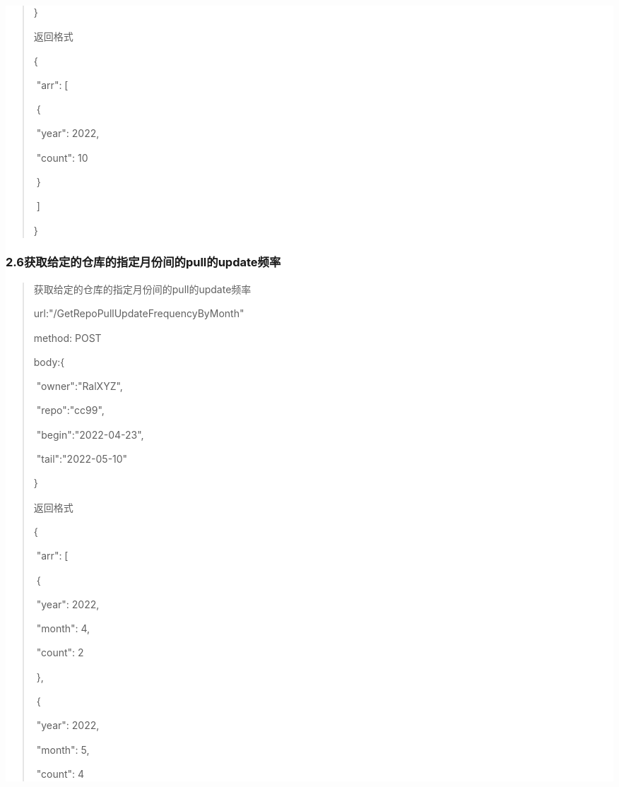 >}
>
>返回格式
>
>{
>
>​    "arr": [
>
>​        {
>
>​            "year": 2022,
>
>​            "count": 10
>
>​        }
>
>​    ]
>
>}

### 2.6获取给定的仓库的指定月份间的pull的update频率

>获取给定的仓库的指定月份间的pull的update频率
>
>url:"/GetRepoPullUpdateFrequencyByMonth"
>
>method: POST
>
>body:{
>
>​    "owner":"RalXYZ",
>
>​    "repo":"cc99",
>
>​    "begin":"2022-04-23",
>
>​    "tail":"2022-05-10"
>
>}
>
>返回格式
>
>{
>
>​    "arr": [
>
>​        {
>
>​            "year": 2022,
>
>​            "month": 4,
>
>​            "count": 2
>
>​        },
>
>​        {
>
>​            "year": 2022,
>
>​            "month": 5,
>
>​            "count": 4
>